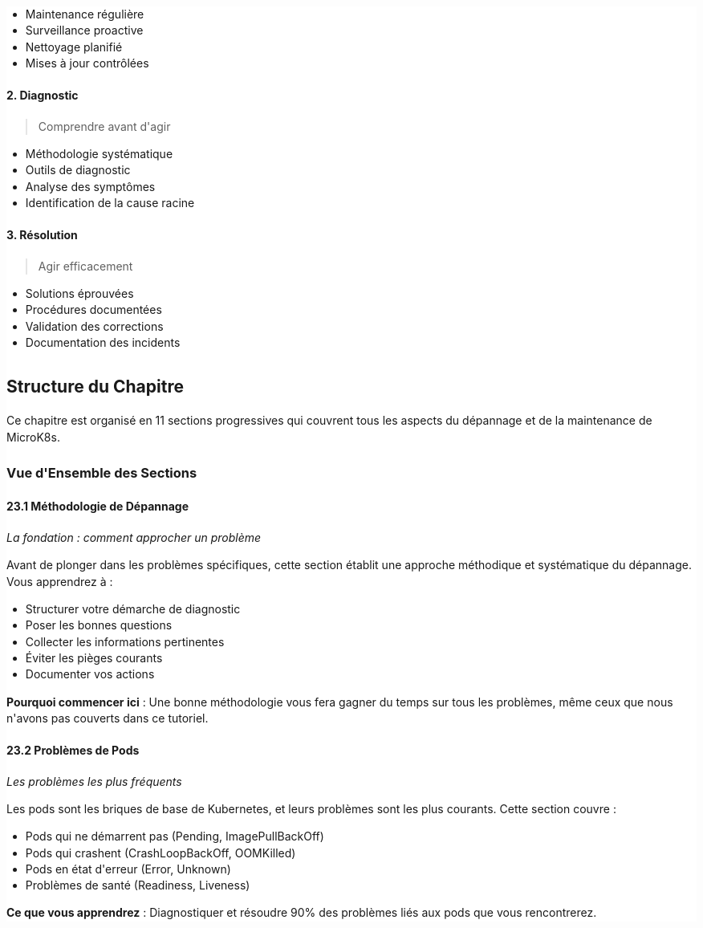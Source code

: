 - Maintenance régulière
- Surveillance proactive
- Nettoyage planifié
- Mises à jour contrôlées

#### 2. **Diagnostic**
> Comprendre avant d'agir

- Méthodologie systématique
- Outils de diagnostic
- Analyse des symptômes
- Identification de la cause racine

#### 3. **Résolution**
> Agir efficacement

- Solutions éprouvées
- Procédures documentées
- Validation des corrections
- Documentation des incidents

## Structure du Chapitre

Ce chapitre est organisé en 11 sections progressives qui couvrent tous les aspects du dépannage et de la maintenance de MicroK8s.

### Vue d'Ensemble des Sections

#### **23.1 Méthodologie de Dépannage**
*La fondation : comment approcher un problème*

Avant de plonger dans les problèmes spécifiques, cette section établit une approche méthodique et systématique du dépannage. Vous apprendrez à :
- Structurer votre démarche de diagnostic
- Poser les bonnes questions
- Collecter les informations pertinentes
- Éviter les pièges courants
- Documenter vos actions

**Pourquoi commencer ici** : Une bonne méthodologie vous fera gagner du temps sur tous les problèmes, même ceux que nous n'avons pas couverts dans ce tutoriel.

#### **23.2 Problèmes de Pods**
*Les problèmes les plus fréquents*

Les pods sont les briques de base de Kubernetes, et leurs problèmes sont les plus courants. Cette section couvre :
- Pods qui ne démarrent pas (Pending, ImagePullBackOff)
- Pods qui crashent (CrashLoopBackOff, OOMKilled)
- Pods en état d'erreur (Error, Unknown)
- Problèmes de santé (Readiness, Liveness)

**Ce que vous apprendrez** : Diagnostiquer et résoudre 90% des problèmes liés aux pods que vous rencontrerez.
